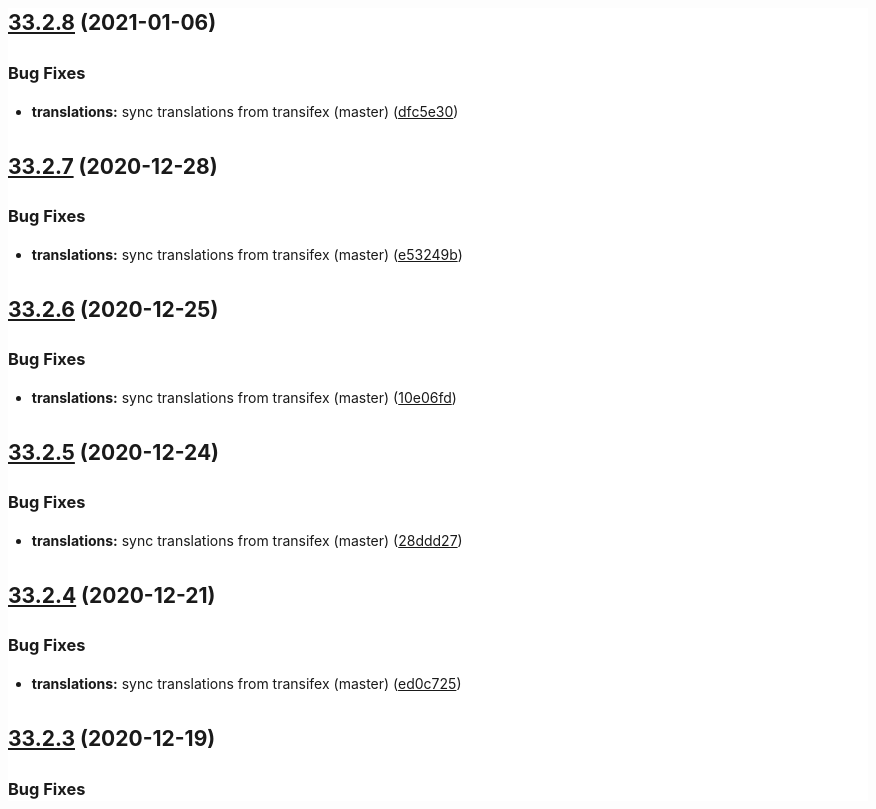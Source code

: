 ## [33.2.8](https://github.com/dhis2/event-reports-app/compare/v33.2.7...v33.2.8) (2021-01-06)


### Bug Fixes

* **translations:** sync translations from transifex (master) ([dfc5e30](https://github.com/dhis2/event-reports-app/commit/dfc5e30caaa15e5ada3cbccd2c182c144026ba45))

## [33.2.7](https://github.com/dhis2/event-reports-app/compare/v33.2.6...v33.2.7) (2020-12-28)


### Bug Fixes

* **translations:** sync translations from transifex (master) ([e53249b](https://github.com/dhis2/event-reports-app/commit/e53249bc387082f6325321a811aef15fc04da380))

## [33.2.6](https://github.com/dhis2/event-reports-app/compare/v33.2.5...v33.2.6) (2020-12-25)


### Bug Fixes

* **translations:** sync translations from transifex (master) ([10e06fd](https://github.com/dhis2/event-reports-app/commit/10e06fd2b3c4b0890be83359695f7e88246e0d6c))

## [33.2.5](https://github.com/dhis2/event-reports-app/compare/v33.2.4...v33.2.5) (2020-12-24)


### Bug Fixes

* **translations:** sync translations from transifex (master) ([28ddd27](https://github.com/dhis2/event-reports-app/commit/28ddd27445022c9592b9b17c75426a49cb0b71ec))

## [33.2.4](https://github.com/dhis2/event-reports-app/compare/v33.2.3...v33.2.4) (2020-12-21)


### Bug Fixes

* **translations:** sync translations from transifex (master) ([ed0c725](https://github.com/dhis2/event-reports-app/commit/ed0c725a48563d6cf93f2befdfaa7b3feb3df887))

## [33.2.3](https://github.com/dhis2/event-reports-app/compare/v33.2.2...v33.2.3) (2020-12-19)


### Bug Fixes

